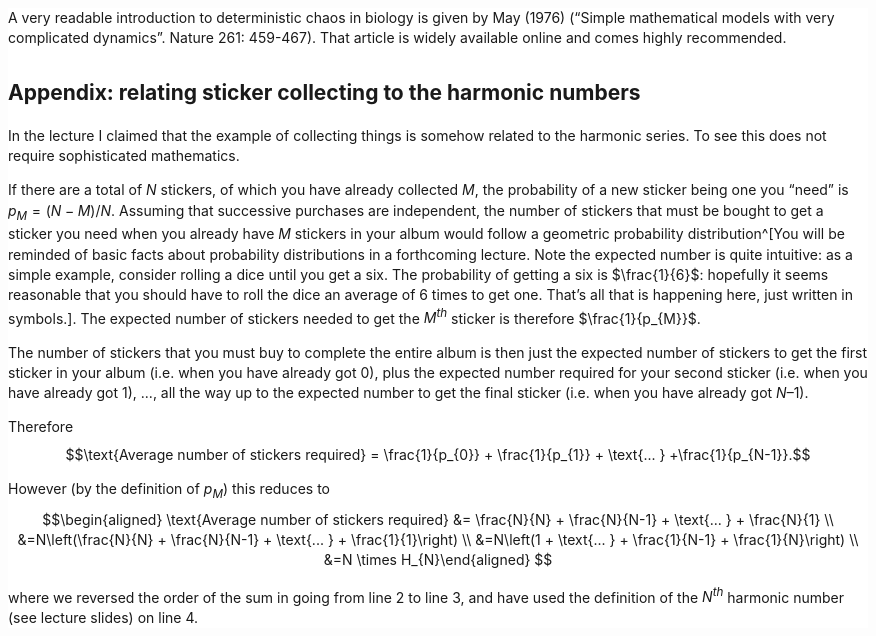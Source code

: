 <div id="toggleTextunnamed-chunk-48" style="display: none"><div class="panel panel-default"><div class="panel-heading panel-heading1"> Solution </div><div class="panel-body">
The key idea is that - for each value of $r$ - it calculates $N=1000$ iterations of the map, but totally ignores them. It then plots the values of the next 100 iterations (as the y-value on a graph which has the value of $r$ as the x-ordinate). The idea behind all this is to let the system equilibriate - if it is ever going to do so. So from the bifurcation diagram you can see from this picture that there is/are:
    
- a single equilibrium for $2.5 < r < 3.0$
- two equilibria for $3.0 < r < 3.45$ (-ish)
- four equilibria for $3.45$(-ish) $< r < 3.54$ (-ish)
- by $r \sim 3.57$, we have chaos (as seen in plots for different starting conditions above) which here corresponds to a more or less random - although lying within certain bounds - set of 100 points plotted for each $r$

This is explained well on the relevant [wikipedia page](https://en.wikipedia.org/wiki/Logistic_map#Behavior_dependent_on_r)</div></div></div>

A very readable introduction to deterministic chaos in biology is given by May (1976) (“Simple mathematical models with very complicated dynamics”. Nature 261: 459-467). That article is widely available online and comes highly recommended.


## Appendix: relating sticker collecting to the harmonic numbers

In the lecture I claimed that the example of collecting things is somehow related to the harmonic series. To see this does not require sophisticated mathematics. 

If there are a total of $N$ stickers, of which you have already collected $M$, the probability of a new sticker being one you “need” is $p_{M} = (N-M)/N$. Assuming that successive purchases are independent, the number of stickers that must be bought to get a sticker you need when you already have $M$ stickers in your album would follow a geometric probability distribution^[You will be reminded of basic facts about probability distributions in a forthcoming lecture. Note the expected number is quite intuitive: as a simple example, consider rolling a dice until you get a six. The probability of getting a six is $\frac{1}{6}$: hopefully it seems reasonable that you should have to roll the dice an average of 6 times to get one. That’s all that is happening here, just written in symbols.]. The expected number of stickers needed to get the $M^{th}$ sticker is therefore $\frac{1}{p_{M}}$.

The number of stickers that you must buy to complete the entire album is then just the expected number of stickers to get the first sticker in your album (i.e. when you have already got 0), plus the expected number required for your second sticker (i.e. when you have already got 1), ..., all the way up to the expected number to get the final sticker (i.e. when you have already got $N – 1$).

Therefore $$\text{Average number of stickers required} = \frac{1}{p_{0}} + \frac{1}{p_{1}} + \text{... } +\frac{1}{p_{N-1}}.$$

However (by the definition of $p_{M}$) this reduces to $$\begin{aligned} \text{Average number of stickers required} &= \frac{N}{N} + \frac{N}{N-1} + \text{... } + \frac{N}{1} \\ &=N\left(\frac{N}{N} + \frac{N}{N-1} + \text{... } + \frac{1}{1}\right) \\ &=N\left(1 + \text{... } + \frac{1}{N-1} + \frac{1}{N}\right) \\ &=N \times H_{N}\end{aligned} $$

where we reversed the order of the sum in going from line 2 to line 3, and have used the definition of the $N^{th}$ harmonic number (see lecture slides) on line 4.
